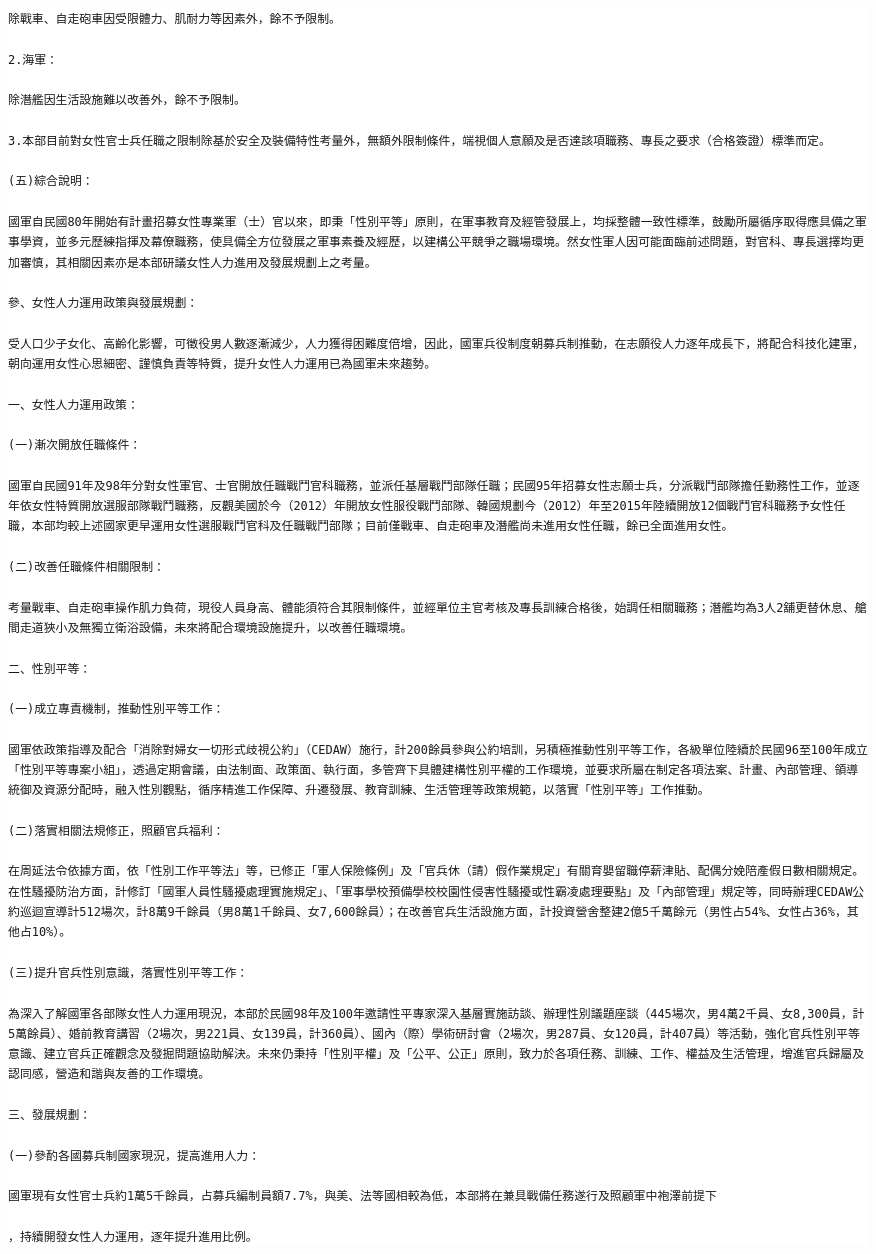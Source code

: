     除戰車、自走砲車因受限體力、肌耐力等因素外，餘不予限制。

    2.海軍：

    除潛艦因生活設施難以改善外，餘不予限制。

    3.本部目前對女性官士兵任職之限制除基於安全及裝備特性考量外，無額外限制條件，端視個人意願及是否達該項職務、專長之要求（合格簽證）標準而定。

    (五)綜合說明：

    國軍自民國80年開始有計畫招募女性專業軍（士）官以來，即秉「性別平等」原則，在軍事教育及經管發展上，均採整體一致性標準，鼓勵所屬循序取得應具備之軍事學資，並多元歷練指揮及幕僚職務，使具備全方位發展之軍事素養及經歷，以建構公平競爭之職場環境。然女性軍人因可能面臨前述問題，對官科、專長選擇均更加審慎，其相關因素亦是本部研議女性人力進用及發展規劃上之考量。

    參、女性人力運用政策與發展規劃：

    受人口少子女化、高齡化影響，可徵役男人數逐漸減少，人力獲得困難度倍增，因此，國軍兵役制度朝募兵制推動，在志願役人力逐年成長下，將配合科技化建軍，朝向運用女性心思細密、謹慎負責等特質，提升女性人力運用已為國軍未來趨勢。

    一、女性人力運用政策：

    (一)漸次開放任職條件：

    國軍自民國91年及98年分對女性軍官、士官開放任職戰鬥官科職務，並派任基層戰鬥部隊任職；民國95年招募女性志願士兵，分派戰鬥部隊擔任勤務性工作，並逐年依女性特質開放選服部隊戰鬥職務，反觀美國於今（2012）年開放女性服役戰鬥部隊、韓國規劃今（2012）年至2015年陸續開放12個戰鬥官科職務予女性任職，本部均較上述國家更早運用女性選服戰鬥官科及任職戰鬥部隊；目前僅戰車、自走砲車及潛艦尚未進用女性任職，餘已全面進用女性。

    (二)改善任職條件相關限制：

    考量戰車、自走砲車操作肌力負荷，現役人員身高、體能須符合其限制條件，並經單位主官考核及專長訓練合格後，始調任相關職務；潛艦均為3人2舖更替休息、艙間走道狹小及無獨立衛浴設備，未來將配合環境設施提升，以改善任職環境。

    二、性別平等：

    (一)成立專責機制，推動性別平等工作：

    國軍依政策指導及配合「消除對婦女一切形式歧視公約」（CEDAW）施行，計200餘員參與公約培訓，另積極推動性別平等工作，各級單位陸續於民國96至100年成立「性別平等專案小組」，透過定期會議，由法制面、政策面、執行面，多管齊下具體建構性別平權的工作環境，並要求所屬在制定各項法案、計畫、內部管理、領導統御及資源分配時，融入性別觀點，循序精進工作保障、升遷發展、教育訓練、生活管理等政策規範，以落實「性別平等」工作推動。

    (二)落實相關法規修正，照顧官兵福利：

    在周延法令依據方面，依「性別工作平等法」等，已修正「軍人保險條例」及「官兵休（請）假作業規定」有關育嬰留職停薪津貼、配偶分娩陪產假日數相關規定。在性騷擾防治方面，計修訂「國軍人員性騷擾處理實施規定」、「軍事學校預備學校校園性侵害性騷擾或性霸凌處理要點」及「內部管理」規定等，同時辦理CEDAW公約巡迴宣導計512場次，計8萬9千餘員（男8萬1千餘員、女7,600餘員）；在改善官兵生活設施方面，計投資營舍整建2億5千萬餘元（男性占54%、女性占36%，其他占10%）。

    (三)提升官兵性別意識，落實性別平等工作：

    為深入了解國軍各部隊女性人力運用現況，本部於民國98年及100年邀請性平專家深入基層實施訪談、辦理性別議題座談（445場次，男4萬2千員、女8,300員，計5萬餘員）、婚前教育講習（2場次，男221員、女139員，計360員）、國內（際）學術研討會（2場次，男287員、女120員，計407員）等活動，強化官兵性別平等意識、建立官兵正確觀念及發掘問題協助解決。未來仍秉持「性別平權」及「公平、公正」原則，致力於各項任務、訓練、工作、權益及生活管理，增進官兵歸屬及認同感，營造和諧與友善的工作環境。

    三、發展規劃：

    (一)參酌各國募兵制國家現況，提高進用人力：

    國軍現有女性官士兵約1萬5千餘員，占募兵編制員額7.7%，與美、法等國相較為低，本部將在兼具戰備任務遂行及照顧軍中袍澤前提下

    ，持續開發女性人力運用，逐年提升進用比例。
